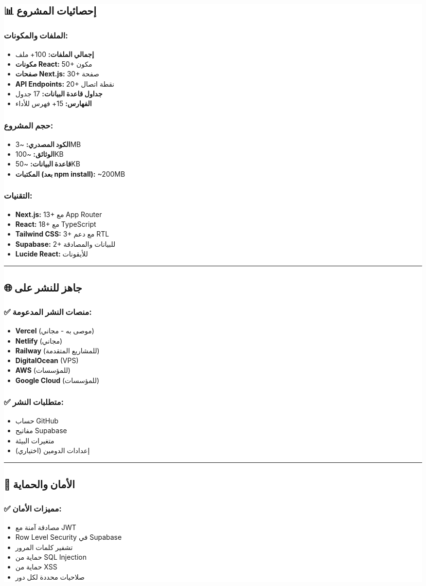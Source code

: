 
## 📊 إحصائيات المشروع

### **الملفات والمكونات:**
- **إجمالي الملفات:** 100+ ملف
- **مكونات React:** 50+ مكون
- **صفحات Next.js:** 30+ صفحة
- **API Endpoints:** 20+ نقطة اتصال
- **جداول قاعدة البيانات:** 17 جدول
- **الفهارس:** 15+ فهرس للأداء

### **حجم المشروع:**
- **الكود المصدري:** ~3MB
- **الوثائق:** ~100KB
- **قاعدة البيانات:** ~50KB
- **المكتبات (بعد npm install):** ~200MB

### **التقنيات:**
- **Next.js:** 13+ مع App Router
- **React:** 18+ مع TypeScript
- **Tailwind CSS:** 3+ مع دعم RTL
- **Supabase:** 2+ للبيانات والمصادقة
- **Lucide React:** للأيقونات

---

## 🌐 جاهز للنشر على

### ✅ **منصات النشر المدعومة:**
- **Vercel** (موصى به - مجاني)
- **Netlify** (مجاني)
- **Railway** (للمشاريع المتقدمة)
- **DigitalOcean** (VPS)
- **AWS** (للمؤسسات)
- **Google Cloud** (للمؤسسات)

### ✅ **متطلبات النشر:**
- حساب GitHub
- مفاتيح Supabase
- متغيرات البيئة
- إعدادات الدومين (اختياري)

---

## 🔐 الأمان والحماية

### ✅ **مميزات الأمان:**
- مصادقة آمنة مع JWT
- Row Level Security في Supabase
- تشفير كلمات المرور
- حماية من SQL Injection
- حماية من XSS
- صلاحيات محددة لكل دور
